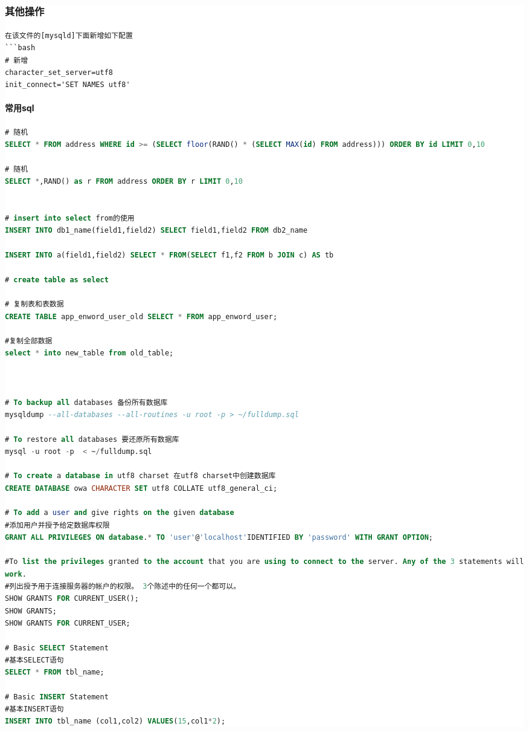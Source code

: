 ```bash
```
### 其他操作
```
在该文件的[mysqld]下面新增如下配置
```bash
# 新增
character_set_server=utf8  
init_connect='SET NAMES utf8'  
```

#### 常用sql
```sql
# 随机
SELECT * FROM address WHERE id >= (SELECT floor(RAND() * (SELECT MAX(id) FROM address))) ORDER BY id LIMIT 0,10

# 随机
SELECT *,RAND() as r FROM address ORDER BY r LIMIT 0,10


# insert into select from的使用
INSERT INTO db1_name(field1,field2) SELECT field1,field2 FROM db2_name

INSERT INTO a(field1,field2) SELECT * FROM(SELECT f1,f2 FROM b JOIN c) AS tb

# create table as select 

# 复制表和表数据
CREATE TABLE app_enword_user_old SELECT * FROM app_enword_user;

#复制全部数据
select * into new_table from old_table;



# To backup all databases 备份所有数据库
mysqldump --all-databases --all-routines -u root -p > ~/fulldump.sql

# To restore all databases 要还原所有数据库
mysql -u root -p  < ~/fulldump.sql

# To create a database in utf8 charset 在utf8 charset中创建数据库
CREATE DATABASE owa CHARACTER SET utf8 COLLATE utf8_general_ci;

# To add a user and give rights on the given database
#添加用户并授予给定数据库权限
GRANT ALL PRIVILEGES ON database.* TO 'user'@'localhost'IDENTIFIED BY 'password' WITH GRANT OPTION;

#To list the privileges granted to the account that you are using to connect to the server. Any of the 3 statements will work. 
#列出授予用于连接服务器的帐户的权限。 3个陈述中的任何一个都可以。
SHOW GRANTS FOR CURRENT_USER();
SHOW GRANTS;
SHOW GRANTS FOR CURRENT_USER;

# Basic SELECT Statement
#基本SELECT语句
SELECT * FROM tbl_name;

# Basic INSERT Statement
#基本INSERT语句
INSERT INTO tbl_name (col1,col2) VALUES(15,col1*2);

```